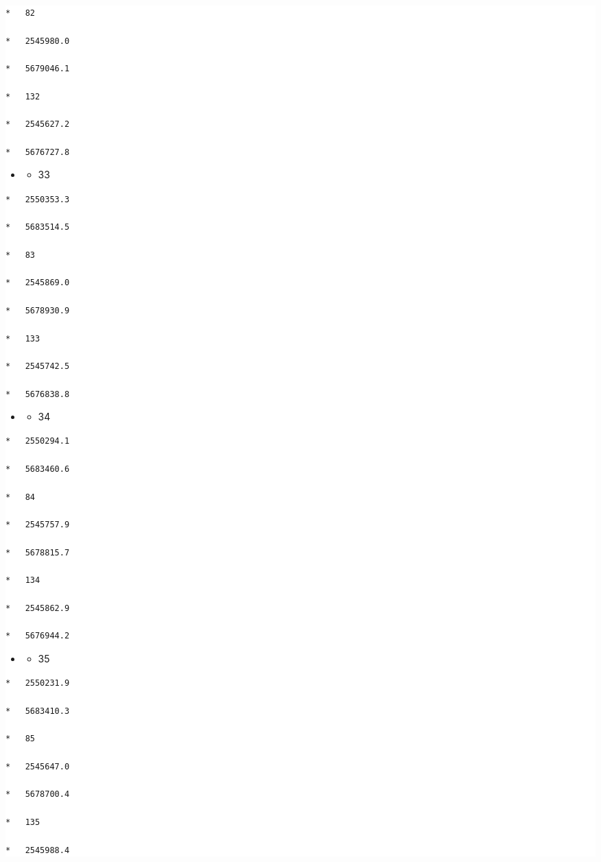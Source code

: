     *   82

    *   2545980.0

    *   5679046.1

    *   132

    *   2545627.2

    *   5676727.8


*    *   33

    *   2550353.3

    *   5683514.5

    *   83

    *   2545869.0

    *   5678930.9

    *   133

    *   2545742.5

    *   5676838.8


*    *   34

    *   2550294.1

    *   5683460.6

    *   84

    *   2545757.9

    *   5678815.7

    *   134

    *   2545862.9

    *   5676944.2


*    *   35

    *   2550231.9

    *   5683410.3

    *   85

    *   2545647.0

    *   5678700.4

    *   135

    *   2545988.4
